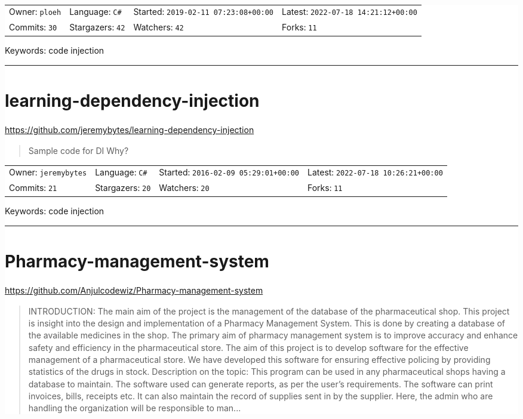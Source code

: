 <table><tr>
<tr><td>Owner: <code>ploeh</code></td>
    <td>Language: <code>C#</code></td>
    <td>Started: <code>2019-02-11 07:23:08+00:00</code></td>
    <td>Latest: <code>2022-07-18 14:21:12+00:00</code></td></tr>
<tr><td>Commits: <code>30</code></td>
    <td>Stargazers: <code>42</code></td>
    <td>Watchers: <code>42</code></td>
    <td>Forks: <code>11</code></td></tr>
</table>
Keywords: code injection

---

# learning-dependency-injection

https://github.com/jeremybytes/learning-dependency-injection
<blockquote>
Sample code for DI Why?
</blockquote>

<table><tr>
<tr><td>Owner: <code>jeremybytes</code></td>
    <td>Language: <code>C#</code></td>
    <td>Started: <code>2016-02-09 05:29:01+00:00</code></td>
    <td>Latest: <code>2022-07-18 10:26:21+00:00</code></td></tr>
<tr><td>Commits: <code>21</code></td>
    <td>Stargazers: <code>20</code></td>
    <td>Watchers: <code>20</code></td>
    <td>Forks: <code>11</code></td></tr>
</table>
Keywords: code injection

---

# Pharmacy-management-system

https://github.com/Anjulcodewiz/Pharmacy-management-system
<blockquote>
INTRODUCTION: The main aim of the project is the management of the database of the pharmaceutical shop. This project is insight into the design and implementation of a Pharmacy Management System. This is done by creating a database of the available medicines in the shop. The primary aim of pharmacy management system is to improve accuracy and enhance safety and efficiency in the pharmaceutical store. The aim of this project is to develop software for the effective management of a pharmaceutical store. We have developed this software for ensuring effective policing by providing statistics of the drugs in stock.  Description on the topic: This program can be used in any pharmaceutical shops having a database to maintain. The software used can generate reports, as per the user’s requirements. The software can print invoices, bills, receipts etc. It can also maintain the record of supplies sent in by the supplier. Here, the admin who are handling the organization will be responsible to man...
</blockquote>
